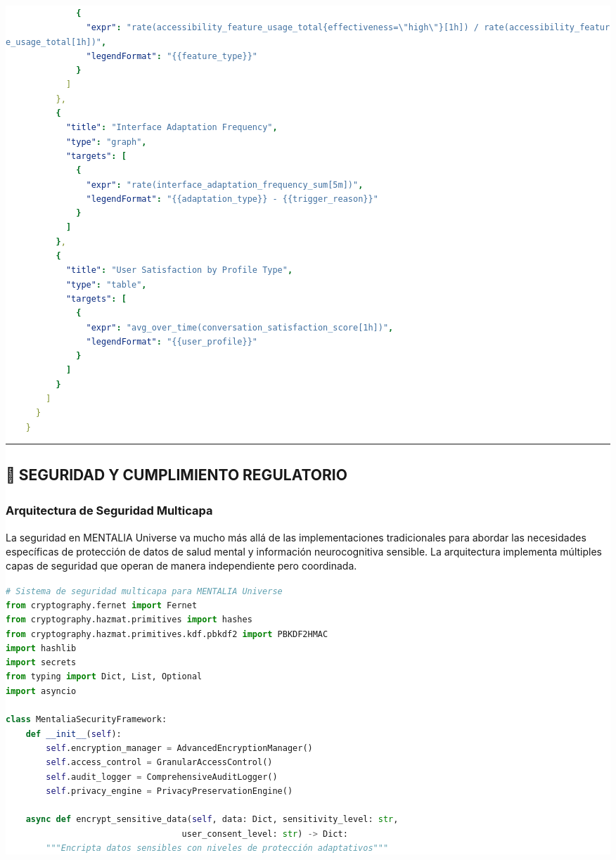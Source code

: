 ```yaml
              {
                "expr": "rate(accessibility_feature_usage_total{effectiveness=\"high\"}[1h]) / rate(accessibility_feature_usage_total[1h])",
                "legendFormat": "{{feature_type}}"
              }
            ]
          },
          {
            "title": "Interface Adaptation Frequency",
            "type": "graph",
            "targets": [
              {
                "expr": "rate(interface_adaptation_frequency_sum[5m])",
                "legendFormat": "{{adaptation_type}} - {{trigger_reason}}"
              }
            ]
          },
          {
            "title": "User Satisfaction by Profile Type",
            "type": "table",
            "targets": [
              {
                "expr": "avg_over_time(conversation_satisfaction_score[1h])",
                "legendFormat": "{{user_profile}}"
              }
            ]
          }
        ]
      }
    }
```

---

## 🔐 SEGURIDAD Y CUMPLIMIENTO REGULATORIO

### Arquitectura de Seguridad Multicapa

La seguridad en MENTALIA Universe va mucho más allá de las implementaciones tradicionales para abordar las necesidades específicas de protección de datos de salud mental y información neurocognitiva sensible. La arquitectura implementa múltiples capas de seguridad que operan de manera independiente pero coordinada.

```python
# Sistema de seguridad multicapa para MENTALIA Universe
from cryptography.fernet import Fernet
from cryptography.hazmat.primitives import hashes
from cryptography.hazmat.primitives.kdf.pbkdf2 import PBKDF2HMAC
import hashlib
import secrets
from typing import Dict, List, Optional
import asyncio

class MentaliaSecurityFramework:
    def __init__(self):
        self.encryption_manager = AdvancedEncryptionManager()
        self.access_control = GranularAccessControl()
        self.audit_logger = ComprehensiveAuditLogger()
        self.privacy_engine = PrivacyPreservationEngine()
        
    async def encrypt_sensitive_data(self, data: Dict, sensitivity_level: str,
                                   user_consent_level: str) -> Dict:
        """Encripta datos sensibles con niveles de protección adaptativos"""
```